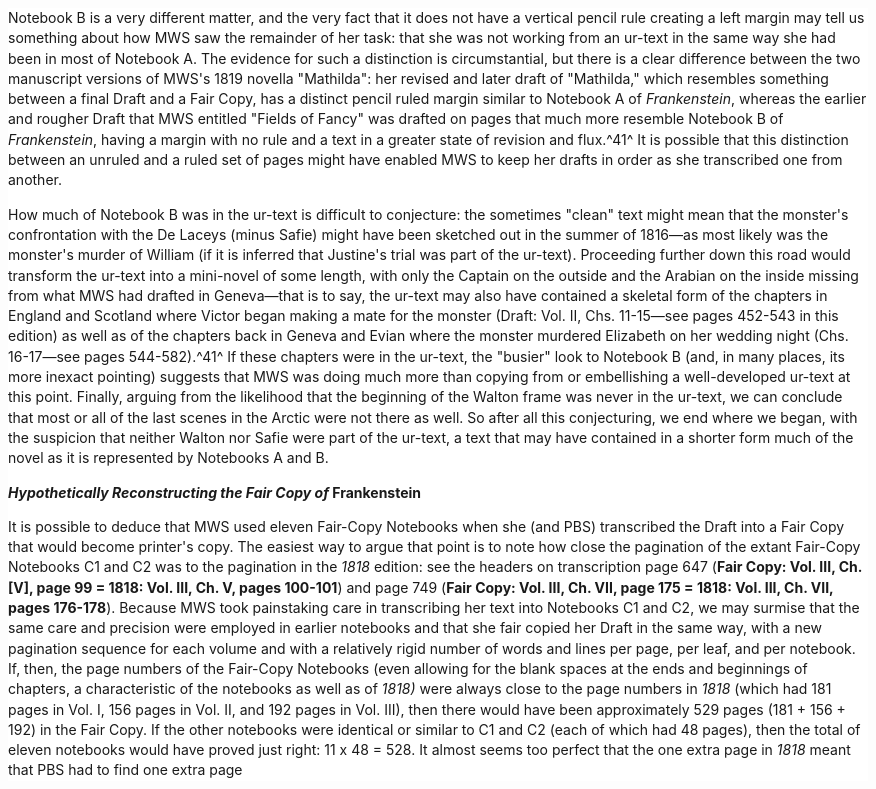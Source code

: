 Notebook B is a very different matter, and the very fact that it does
not have a vertical pencil rule creating a left margin may tell us
something about how MWS saw the remainder of her task: that she was not
working from an ur-text in the same way she had been in most of Notebook
A. The evidence for such a distinction is circumstantial, but there is a
clear difference between the two manuscript versions of MWS's 1819
novella "Mathilda": her revised and later draft of "Mathilda," which
resembles something between a final Draft and a Fair Copy, has a
distinct pencil ruled margin similar to Notebook A of *Frankenstein*,
whereas the earlier and rougher Draft that MWS entitled "Fields of
Fancy" was drafted on pages that much more resemble Notebook B of
*Frankenstein*, having a margin with no rule and a text in a greater
state of revision and flux.^41^ It is possible that this distinction
between an unruled and a ruled set of pages might have enabled MWS to
keep her drafts in order as she transcribed one from another.

How much of Notebook B was in the ur-text is difficult to conjecture:
the sometimes "clean" text might mean that the monster's confrontation
with the De Laceys (minus Safie) might have been sketched out in the
summer of 1816—as most likely was the monster's murder of William (if it
is inferred that Justine's trial was part of the ur-text). Proceeding
further down this road would transform the ur-text into a mini-novel of
some length, with only the Captain on the outside and the Arabian on the
inside missing from what MWS had drafted in Geneva—that is to say, the
ur-text may also have contained a skeletal form of the chapters in
England and Scotland where Victor began making a mate for the monster
(Draft: Vol. II, Chs. 11-15—see pages 452-543 in this edition) as well
as of the chapters back in Geneva and Evian where the monster murdered
Elizabeth on her wedding night (Chs. 16-17—see pages 544-582).^41^ If
these chapters were in the ur-text, the "busier" look to Notebook B
(and, in many places, its more inexact pointing) suggests that MWS was
doing much more than copying from or embellishing a well-developed
ur-text at this point. Finally, arguing from the likelihood that the
beginning of the Walton frame was never in the ur-text, we can conclude
that most or all of the last scenes in the Arctic were not there as
well. So after all this conjecturing, we end where we began, with the
suspicion that neither Walton nor Safie were part of the ur-text, a text
that may have contained in a shorter form much of the novel as it is
represented by Notebooks A and B.

***Hypothetically Reconstructing the Fair Copy of* Frankenstein**

It is possible to deduce that MWS used eleven Fair-Copy Notebooks when
she (and PBS) transcribed the Draft into a Fair Copy that would become
printer's copy. The easiest way to argue that point is to note how close
the pagination of the extant Fair-Copy Notebooks C1 and C2 was to the
pagination in the *1818* edition: see the headers on transcription page
647 (**Fair Copy: Vol. III, Ch. [V], page 99 = 1818: Vol. III, Ch. V,
pages 100-101**) and page 749 (**Fair Copy: Vol. III, Ch. VII, page 175
= 1818: Vol. III, Ch. VII, pages 176-178**). Because MWS took
painstaking care in transcribing her text into Notebooks C1 and C2, we
may surmise that the same
care and precision were employed in earlier notebooks and that she fair
copied her Draft in the same way, with a new pagination sequence for
each volume and with a relatively rigid number of words and lines per
page, per leaf, and per notebook. If, then, the page numbers of the
Fair-Copy Notebooks (even allowing for the blank spaces at the ends and
beginnings of chapters, a characteristic of the notebooks as well as of
*1818)* were always close to the page numbers in *1818* (which had 181
pages in Vol. I, 156 pages in Vol. II, and 192 pages in Vol. III), then
there would have been approximately 529 pages (181 + 156 + 192) in the
Fair Copy. If the other notebooks were identical or similar to C1 and C2
(each of which had 48 pages), then the total of eleven notebooks would
have proved just right: 11 x 48 = 528. It almost seems too perfect that
the one extra page in *1818* meant that PBS had to find one extra page